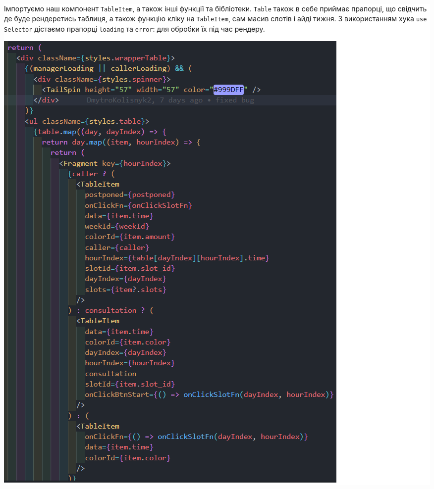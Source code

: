 Імпортуємо наш компонент `TableItem`, а також інші функції та бібліотеки. `Table` також в себе приймає прапорці, що свідчить де буде рендеретись таблиця, а також функцію кліку на `TableItem`, сам масив слотів і айді тижня. З використанням хука `useSelector` дістаємо прапорці `loading` та `error`: для обробки їх під час рендеру.

![img](./src/img/doc45.png)
